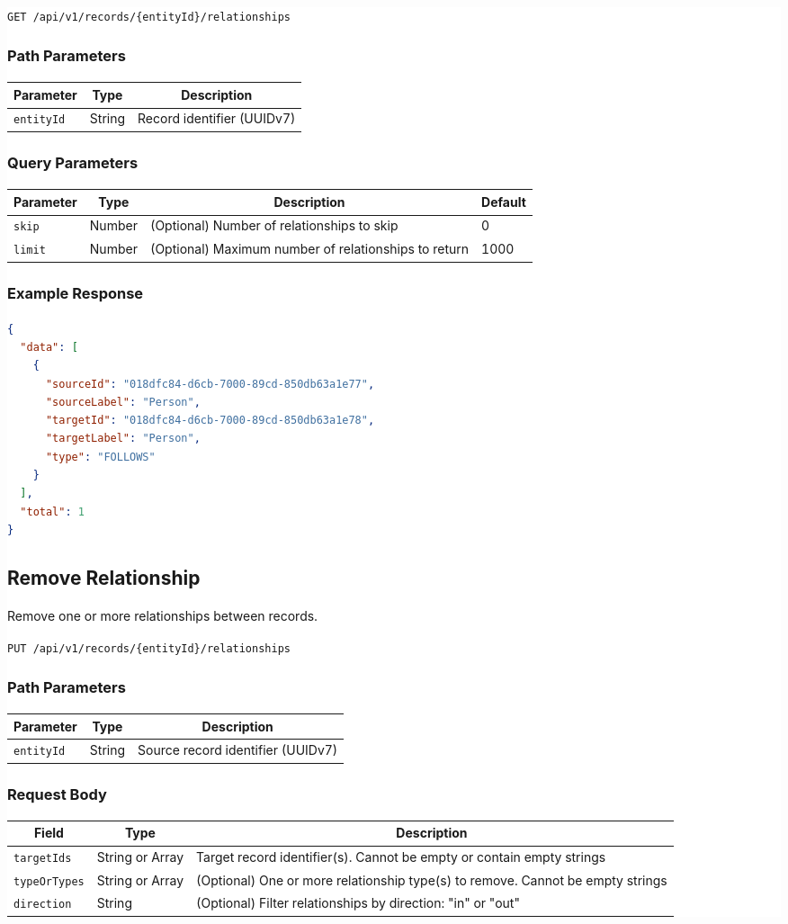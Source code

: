 ```http
GET /api/v1/records/{entityId}/relationships
```

### Path Parameters

| Parameter  | Type   | Description                |
|------------|--------|----------------------------|
| `entityId` | String | Record identifier (UUIDv7) |

### Query Parameters

| Parameter | Type   | Description                                          | Default |
|-----------|--------|------------------------------------------------------|---------|
| `skip`    | Number | (Optional) Number of relationships to skip           | 0       |
| `limit`   | Number | (Optional) Maximum number of relationships to return | 1000    |

### Example Response

```json
{
  "data": [
    {
      "sourceId": "018dfc84-d6cb-7000-89cd-850db63a1e77",
      "sourceLabel": "Person",
      "targetId": "018dfc84-d6cb-7000-89cd-850db63a1e78",
      "targetLabel": "Person",
      "type": "FOLLOWS"
    }
  ],
  "total": 1
}
```

## Remove Relationship

Remove one or more relationships between records.

```http
PUT /api/v1/records/{entityId}/relationships
```

### Path Parameters

| Parameter  | Type   | Description                       |
|------------|--------|-----------------------------------|
| `entityId` | String | Source record identifier (UUIDv7) |

### Request Body

| Field         | Type            | Description                                                                    |
|---------------|-----------------|--------------------------------------------------------------------------------|
| `targetIds`   | String or Array | Target record identifier(s). Cannot be empty or contain empty strings          |
| `typeOrTypes` | String or Array | (Optional) One or more relationship type(s) to remove. Cannot be empty strings |
| `direction`   | String          | (Optional) Filter relationships by direction: "in" or "out"                    |
